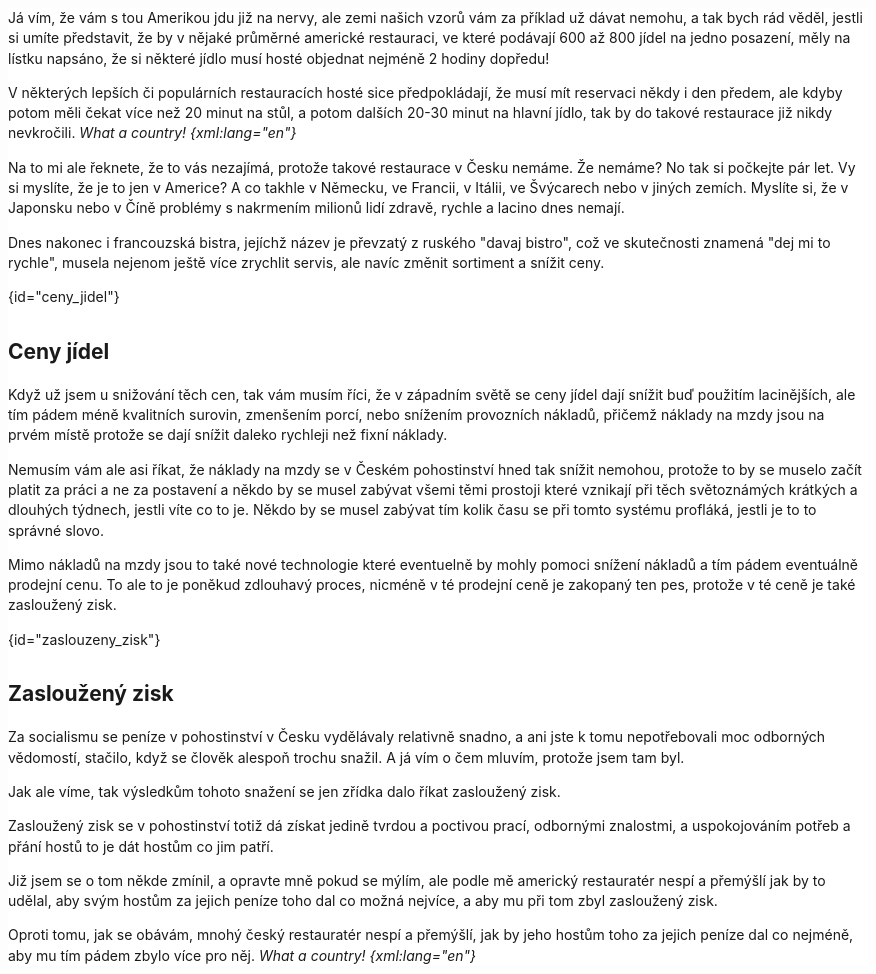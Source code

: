 Já vím, že vám s tou Amerikou jdu již na nervy, ale zemi našich vzorů vám za příklad už dávat nemohu, a tak bych rád věděl, jestli si umíte představit, že by v nějaké průměrné americké restauraci, ve které podávají 600 až 800 jídel na jedno posazení, měly na lístku napsáno, že si některé jídlo musí hosté objednat nejméně 2 hodiny dopředu! 

V některých lepších či populárních restauracích hosté sice předpokládají, že musí mít reservaci někdy i den předem, ale kdyby potom měli čekat více než 20 minut na stůl, a potom dalších 20-30 minut na hlavní jídlo, tak by do takové restaurace již nikdy nevkročili. _What a country! {xml:lang="en"}_ 

Na to mi ale řeknete, že to vás nezajímá, protože takové restaurace v Česku nemáme. Že nemáme? No tak si počkejte pár let. Vy si myslíte, že je to jen v Americe? A co takhle v Německu, ve Francii, v Itálii, ve Švýcarech nebo v jiných zemích. Myslíte si, že v Japonsku nebo v Číně problémy s nakrmením milionů lidí zdravě, rychle a lacino dnes nemají. 

Dnes nakonec i francouzská bistra, jejíchž název je převzatý z ruského "davaj bistro", což ve skutečnosti znamená "dej mi to rychle", musela nejenom ještě více zrychlit servis, ale navíc změnit sortiment a snížit ceny. 

{id="ceny_jidel"}

## Ceny jídel 

Když už jsem u snižování těch cen, tak vám musím říci, že v západním světě se ceny jídel dají snížit buď použitím lacinějších, ale tím pádem méně kvalitních surovin, zmenšením porcí, nebo snížením provozních nákladů, přičemž náklady na mzdy jsou na prvém místě protože se dají snížit daleko rychleji než fixní náklady. 

Nemusím vám ale asi říkat, že náklady na mzdy se v Českém pohostinství hned tak snížit nemohou, protože to by se muselo začít platit za práci a ne za postavení a někdo by se musel zabývat všemi těmi prostoji které vznikají při těch světoznámých krátkých a dlouhých týdnech, jestli víte co to je. Někdo by se musel zabývat tím kolik času se při tomto systému profláká, jestli je to to správné slovo. 

Mimo nákladů na mzdy jsou to také nové technologie které eventuelně by mohly pomoci snížení nákladů a tím pádem eventuálně prodejní cenu. To ale to je poněkud zdlouhavý proces, nicméně v té prodejní ceně je zakopaný ten pes, protože v té ceně je také zasloužený zisk. 

{id="zaslouzeny_zisk"}

## Zasloužený zisk 

Za socialismu se peníze v pohostinství v Česku vydělávaly relativně snadno, a ani jste k tomu nepotřebovali moc odborných vědomostí, stačilo, když se člověk alespoň trochu snažil. A já vím o čem mluvím, protože jsem tam byl. 

Jak ale víme, tak výsledkům tohoto snažení se jen zřídka dalo říkat zasloužený zisk. 

Zasloužený zisk se v pohostinství totiž dá získat jedině tvrdou a poctivou prací, odbornými znalostmi, a uspokojováním potřeb a přání hostů to je dát hostům co jim patří. 

Již jsem se o tom někde zmínil, a opravte mně pokud se mýlím, ale podle mě americký restauratér nespí a přemýšlí jak by to udělal, aby svým hostům za jejich peníze toho dal co možná nejvíce, a aby mu při tom zbyl zasloužený zisk. 

Oproti tomu, jak se obávám, mnohý český restauratér nespí a přemýšlí, jak by jeho hostům toho za jejich peníze dal co nejméně, aby mu tím pádem zbylo více pro něj. _What a country! {xml:lang="en"}_ 
